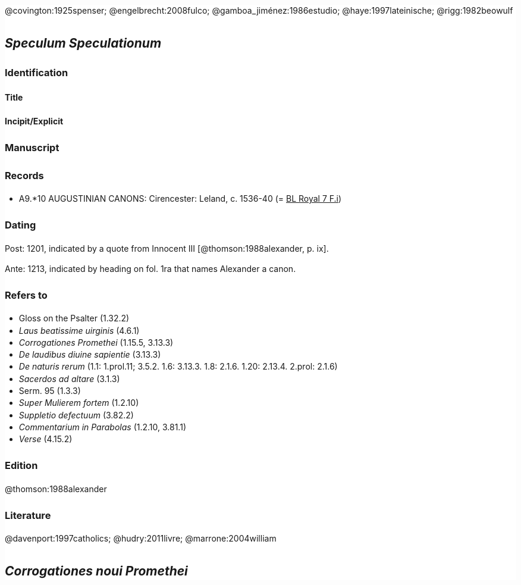 @covington:1925spenser; @engelbrecht:2008fulco; @gamboa_jiménez:1986estudio; @haye:1997lateinische; @rigg:1982beowulf

## *Speculum Speculationum*

### Identification

#### Title



#### Incipit/Explicit



### Manuscript



### Records

- A9.*10	AUGUSTINIAN CANONS: Cirencester: Leland, c. 1536-40 (= [BL Royal 7 F.i](http://mlgb3.bodleian.ox.ac.uk/mlgb/book/1756/))

### Dating

Post: 1201, indicated by a quote from Innocent III [@thomson:1988alexander, p. ix].

Ante: 1213, indicated by heading on fol. 1ra that names Alexander a canon.

### Refers to

- Gloss on the Psalter (1.32.2)
- *Laus beatissime uirginis* (4.6.1)
- *Corrogationes Promethei* (1.15.5, 3.13.3)
- *De laudibus diuine sapientie* (3.13.3)
- *De naturis rerum* (1.1: 1.prol.11; 3.5.2. 1.6: 3.13.3. 1.8: 2.1.6. 1.20: 2.13.4. 2.prol: 2.1.6)
- *Sacerdos ad altare* (3.1.3)
- Serm. 95 (1.3.3)
- *Super Mulierem fortem* (1.2.10)
- *Suppletio defectuum* (3.82.2)
- *Commentarium in Parabolas* (1.2.10, 3.81.1)
- *Verse* (4.15.2)



### Edition

@thomson:1988alexander

### Literature

@davenport:1997catholics; @hudry:2011livre; @marrone:2004william

## *Corrogationes noui Promethei*
